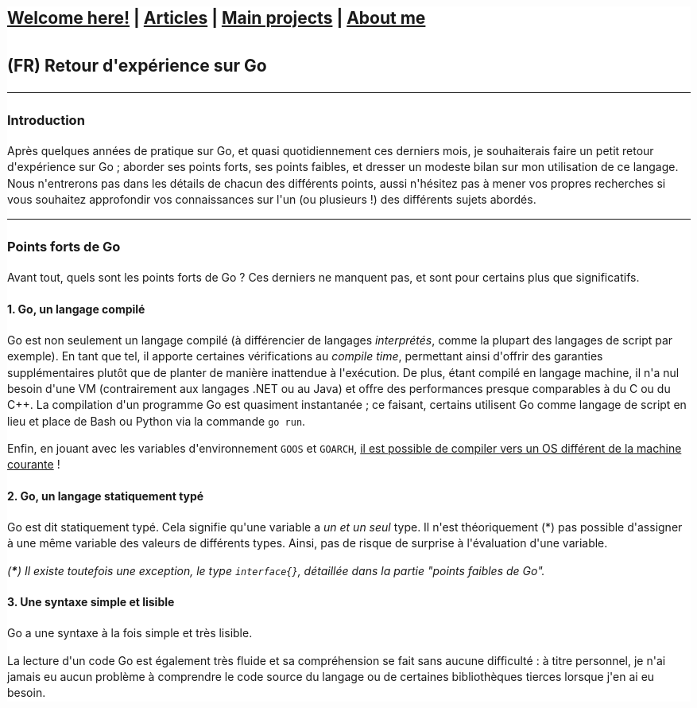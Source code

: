 ## [Welcome here!](https://vpenando.github.io) | [Articles](https://vpenando.github.io/articles.html) | [Main projects](https://vpenando.github.io/projects.html) | [About me](https://vpenando.github.io/about.html)

## (FR) Retour d'expérience sur Go

---

### Introduction
Après quelques années de pratique sur Go, et quasi quotidiennement ces derniers mois, je souhaiterais faire un petit retour d'expérience sur Go ;
aborder ses points forts, ses points faibles, et dresser un modeste bilan sur mon utilisation de ce langage.
Nous n'entrerons pas dans les détails de chacun des différents points, aussi n'hésitez pas à mener vos propres recherches si vous souhaitez approfondir vos connaissances sur l'un (ou plusieurs !) des différents sujets abordés.

---

### Points forts de Go
Avant tout, quels sont les points forts de Go ? Ces derniers ne manquent pas, et sont pour certains plus que significatifs.

#### 1. Go, un langage compilé
Go est non seulement un langage compilé (à différencier de langages *interprétés*, comme la plupart des langages de script par exemple).
En tant que tel, il apporte certaines vérifications au *compile time*, permettant ainsi d'offrir des garanties supplémentaires plutôt que de planter de manière inattendue à l'exécution.
De plus, étant compilé en langage machine, il n'a nul besoin d'une VM (contrairement aux langages .NET ou au Java) et offre des performances presque comparables à du C ou du C++.
La compilation d'un programme Go est quasiment instantanée ; ce faisant, certains utilisent Go comme langage de script en lieu et place de Bash ou Python via la commande `go run`.

Enfin, en jouant avec les variables d'environnement `GOOS` et `GOARCH`, [il est possible de compiler vers un OS différent de la machine courante](https://www.digitalocean.com/community/tutorials/building-go-applications-for-different-operating-systems-and-architectures) !

#### 2. Go, un langage statiquement typé
Go est dit statiquement typé. Cela signifie qu'une variable a *un et un seul* type.
Il n'est théoriquement (\*) pas possible d'assigner à une même variable des valeurs de différents types.
Ainsi, pas de risque de surprise à l'évaluation d'une variable.

*(**\***) Il existe toutefois une exception, le type `interface{}`, détaillée dans la partie "points faibles de Go".*

#### 3. Une syntaxe simple et lisible
Go a une syntaxe à la fois simple et très lisible.

La lecture d'un code Go est également très fluide et sa compréhension se fait sans aucune difficulté : à titre personnel, je n'ai jamais eu aucun problème à comprendre le code source du langage ou de certaines bibliothèques tierces lorsque j'en ai eu besoin.
